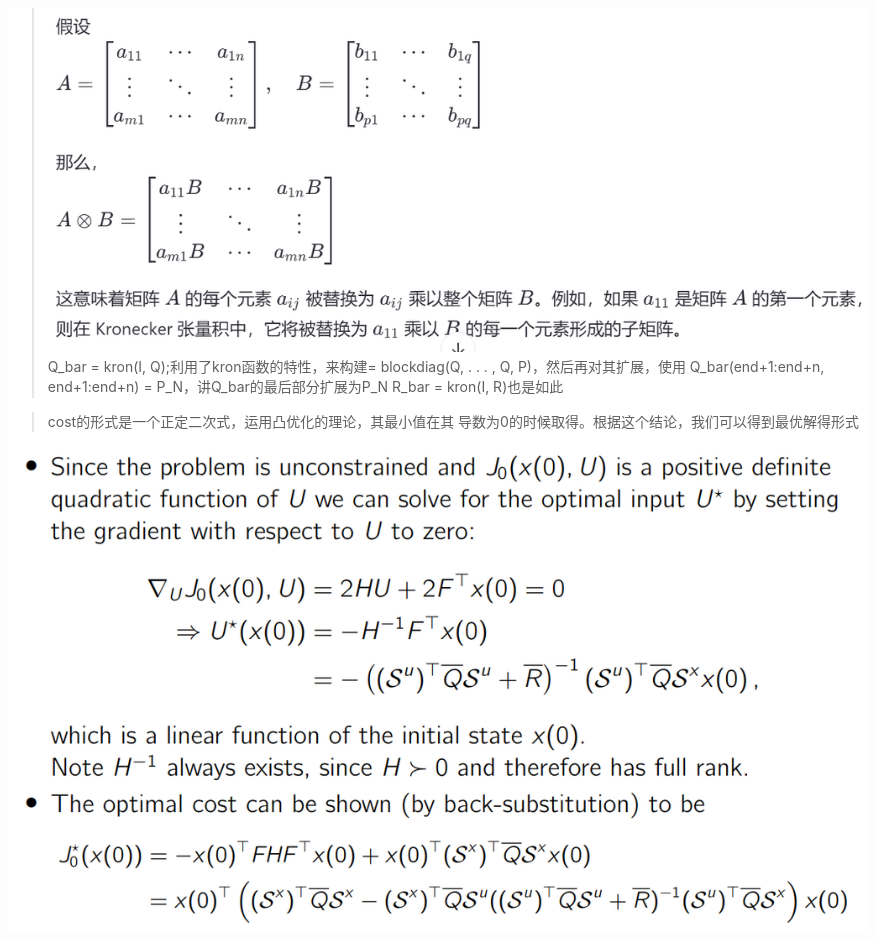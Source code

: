 ><img src="./img/147.png" />
>Q_bar = kron(I, Q);利用了kron函数的特性，来构建= blockdiag(Q, . . . , Q, P)，然后再对其扩展，使用 Q_bar(end+1:end+n, end+1:end+n) = P_N，讲Q_bar的最后部分扩展为P_N
>R_bar = kron(I, R)也是如此

>cost的形式是一个正定二次式，运用凸优化的理论，其最小值在其
导数为0的时候取得。根据这个结论，我们可以得到最优解得形式

<img src="./img/131.png" />
